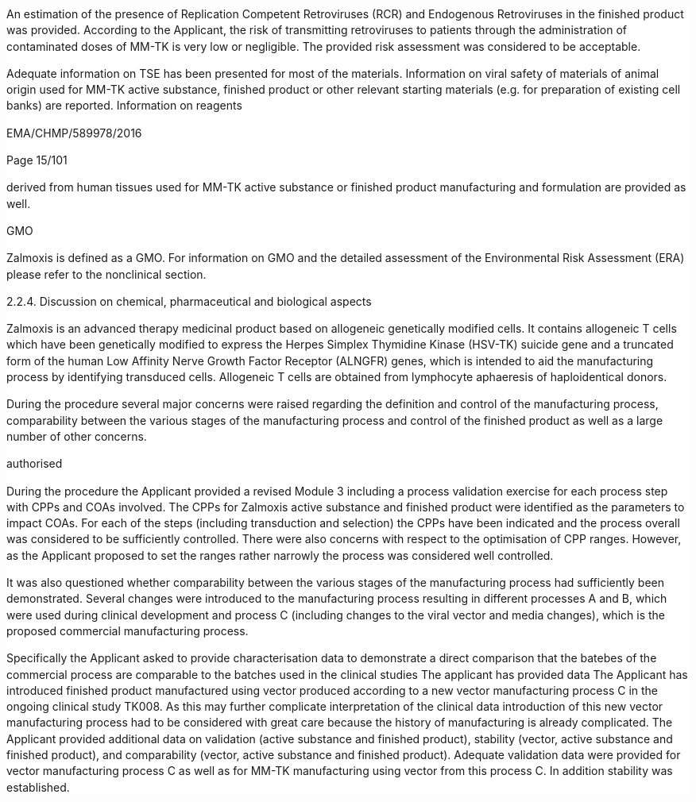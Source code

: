 An estimation of the presence of Replication Competent Retroviruses (RCR) and Endogenous Retroviruses in the finished product was provided. According to the Applicant, the risk of transmitting retroviruses to patients through the administration of contaminated doses of MM-TK is very low or negligible. The provided risk assessment was considered to be acceptable.

Adequate information on TSE has been presented for most of the materials. Information on viral safety of materials of animal origin used for MM-TK active substance, finished product or other relevant starting materials (e.g. for preparation of existing cell banks) are reported. Information on reagents

EMA/CHMP/589978/2016

Page 15/101

derived from human tissues used for MM-TK active substance or finished product manufacturing and formulation are provided as well.

GMO

Zalmoxis is defined as a GMO. For information on GMO and the detailed assessment of the Environmental Risk Assessment (ERA) please refer to the nonclinical section.

2.2.4. Discussion on chemical, pharmaceutical and biological aspects

Zalmoxis is an advanced therapy medicinal product based on allogeneic genetically modified cells. It contains allogeneic T cells which have been genetically modified to express the Herpes Simplex Thymidine Kinase (HSV-TK) suicide gene and a truncated form of the human Low Affinity Nerve Growth Factor Receptor (ALNGFR) genes, which is intended to aid the manufacturing process by identifying transduced cells. Allogeneic T cells are obtained from lymphocyte aphaeresis of haploidentical donors.

During the procedure several major concerns were raised regarding the definition and control of the manufacturing process, comparability between the various stages of the manufacturing process and control of the finished product as well as a large number of other concerns.

authorised

During the procedure the Applicant provided a revised Module 3 including a process validation exercise for each process step with CPPs and COAs involved. The CPPs for Zalmoxis active substance and finished product were identified as the parameters to impact COAs. For each of the steps (including transduction and selection) the CPPs have been indicated and the process overall was considered to be sufficiently controlled. There were also concerns with respect to the optimisation of CPP ranges. However, as the Applicant proposed to set the ranges rather narrowly the process was considered well controlled.

It was also questioned whether comparability between the various stages of the manufacturing process had sufficiently been demonstrated. Several changes were introduced to the manufacturing process resulting in different processes A and B, which were used during clinical development and process C (including changes to the viral vector and media changes), which is the proposed commercial manufacturing process.

Specifically the Applicant asked to provide characterisation data to demonstrate a direct comparison that the batebes of the commercial process are comparable to the batches used in the clinical studies The applicant has provided data The Applicant has introduced finished product manufactured using vector produced according to a new vector manufacturing process C in the ongoing clinical study TK008. As this may further complicate interpretation of the clinical data introduction of this new vector manufacturing process had to be considered with great care because the history of manufacturing is already complicated. The Applicant provided additional data on validation (active substance and finished product), stability (vector, active substance and finished product), and comparability (vector, active substance and finished product). Adequate validation data were provided for vector manufacturing process C as well as for MM-TK manufacturing using vector from this process C. In addition stability was established.
